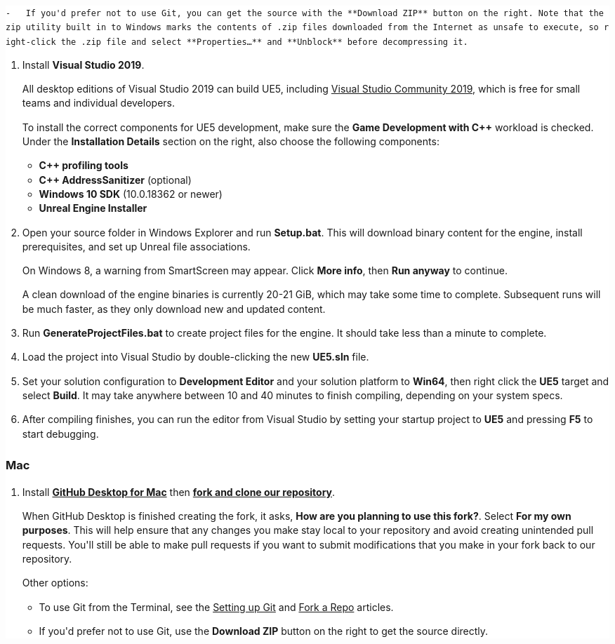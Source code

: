     -   If you'd prefer not to use Git, you can get the source with the **Download ZIP** button on the right. Note that the zip utility built in to Windows marks the contents of .zip files downloaded from the Internet as unsafe to execute, so right-click the .zip file and select **Properties…** and **Unblock** before decompressing it.

1.  Install **Visual Studio 2019**.

    All desktop editions of Visual Studio 2019 can build UE5, including [Visual Studio Community 2019](http://www.visualstudio.com/products/visual-studio-community-vs), which is free for small teams and individual developers.

    To install the correct components for UE5 development, make sure the **Game Development with C++** workload is checked. Under the **Installation Details** section on the right, also choose the following components:

    -   **C++ profiling tools**
    -   **C++ AddressSanitizer** (optional)
    -   **Windows 10 SDK** (10.0.18362 or newer)
    -   **Unreal Engine Installer**

1.  Open your source folder in Windows Explorer and run **Setup.bat**. This will download binary content for the engine, install prerequisites, and set up Unreal file associations.

    On Windows 8, a warning from SmartScreen may appear. Click **More info**, then **Run anyway** to continue.

    A clean download of the engine binaries is currently 20-21 GiB, which may take some time to complete. Subsequent runs will be much faster, as they only download new and updated content.

1.  Run **GenerateProjectFiles.bat** to create project files for the engine. It should take less than a minute to complete.  

1.  Load the project into Visual Studio by double-clicking the new **UE5.sln** file.

1.  Set your solution configuration to **Development Editor** and your solution platform to **Win64**, then right click the **UE5** target and select **Build**. It may take anywhere between 10 and 40 minutes to finish compiling, depending on your system specs.

1.  After compiling finishes, you can run the editor from Visual Studio by setting your startup project to **UE5** and pressing **F5** to start debugging.


### Mac

1.  Install **[GitHub Desktop for Mac](https://desktop.github.com/)** then **[fork and clone our repository](https://guides.github.com/activities/forking/)**. 

    When GitHub Desktop is finished creating the fork, it asks, **How are you planning to use this fork?**. Select **For my own purposes**. This will help ensure that any changes you make stay local to your repository and avoid creating unintended pull requests. You'll still be able to make pull requests if you want to submit modifications that you make in your fork back to our repository.

    Other options:

    -   To use Git from the Terminal, see the [Setting up Git](https://help.github.com/articles/set-up-git/) and [Fork a Repo](https://help.github.com/articles/fork-a-repo/) articles.

    -   If you'd prefer not to use Git, use the **Download ZIP** button on the right to get the source directly.
